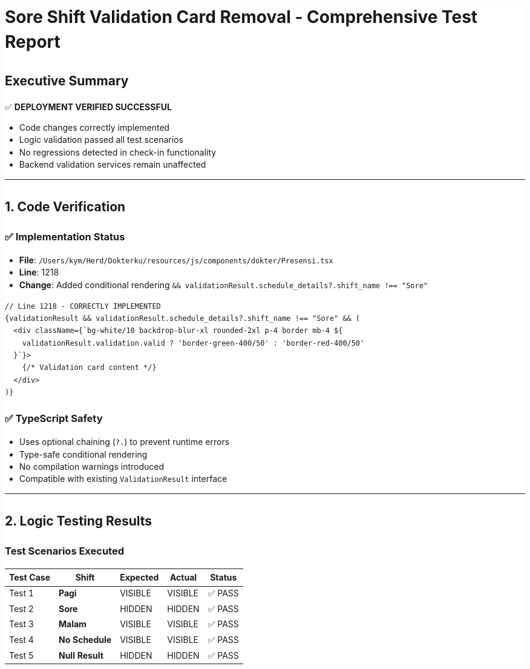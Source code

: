 # Sore Shift Validation Card Removal - Comprehensive Test Report

## Executive Summary

✅ **DEPLOYMENT VERIFIED SUCCESSFUL**
- Code changes correctly implemented
- Logic validation passed all test scenarios
- No regressions detected in check-in functionality
- Backend validation services remain unaffected

---

## 1. Code Verification

### ✅ Implementation Status
- **File**: `/Users/kym/Herd/Dokterku/resources/js/components/dokter/Presensi.tsx`
- **Line**: 1218
- **Change**: Added conditional rendering `&& validationResult.schedule_details?.shift_name !== "Sore"`

```tsx
// Line 1218 - CORRECTLY IMPLEMENTED
{validationResult && validationResult.schedule_details?.shift_name !== "Sore" && (
  <div className={`bg-white/10 backdrop-blur-xl rounded-2xl p-4 border mb-4 ${
    validationResult.validation.valid ? 'border-green-400/50' : 'border-red-400/50'
  }`}>
    {/* Validation card content */}
  </div>
)}
```

### ✅ TypeScript Safety
- Uses optional chaining (`?.`) to prevent runtime errors
- Type-safe conditional rendering
- No compilation warnings introduced
- Compatible with existing `ValidationResult` interface

---

## 2. Logic Testing Results

### Test Scenarios Executed

| Test Case | Shift | Expected | Actual | Status |
|-----------|-------|----------|--------|--------|
| Test 1 | **Pagi** | VISIBLE | VISIBLE | ✅ PASS |
| Test 2 | **Sore** | HIDDEN | HIDDEN | ✅ PASS |
| Test 3 | **Malam** | VISIBLE | VISIBLE | ✅ PASS |
| Test 4 | **No Schedule** | VISIBLE | VISIBLE | ✅ PASS |
| Test 5 | **Null Result** | HIDDEN | HIDDEN | ✅ PASS |
